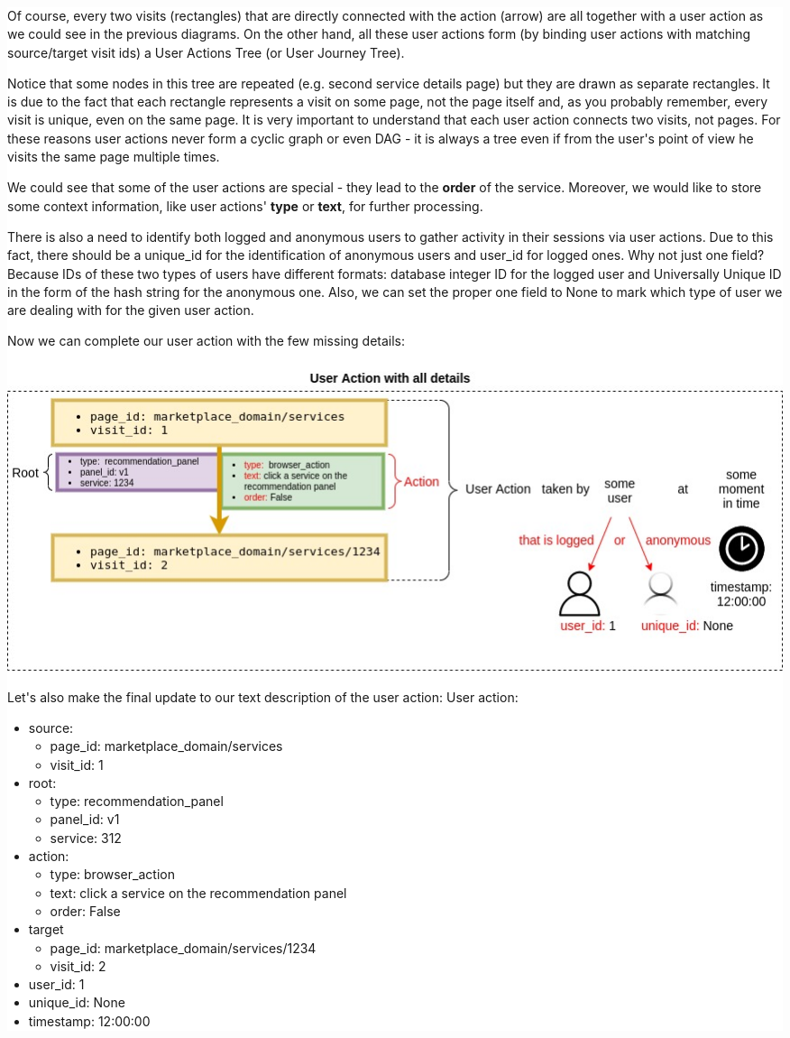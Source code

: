 Of course, every two visits (rectangles) that are directly connected with the action (arrow) are all together with a user action as we could see in the previous diagrams. On the other hand, all these user actions form (by binding user actions with matching source/target visit ids) a User Actions Tree (or User Journey Tree).

Notice that some nodes in this tree are repeated (e.g. second service details page) but they are drawn as separate rectangles. It is due to the fact that each rectangle represents a visit on some page, not the page itself and, as you probably remember, every visit is unique, even on the same page. It is very important to understand that each user action connects two visits, not pages. For these reasons user actions never form a cyclic graph or even DAG - it is always a tree even if from the user's point of view he visits the same page multiple times.

We could see that some of the user actions are special - they lead to the **order** of the service. Moreover, we would like to store some context information, like user actions' **type** or **text**, for further processing.

There is also a need to identify both logged and anonymous users to gather activity in their sessions via user actions. Due to this fact, there should be a unique_id for the identification of anonymous users and user_id for logged ones. Why not just one field? Because IDs of these two types of users have different formats: database integer ID for the logged user and Universally Unique ID in the form of the hash string for the anonymous one. Also, we can set the proper one field to None to mark which type of user we are dealing with for the given user action.

Now we can complete our user action with the few missing details:

!["User ACtions Tree, User Journey Tree"](user_action_with_all_details.jpg)

Let's also make the final update to our text description of the user action:
User action:
- source:
  - page_id: marketplace_domain/services
  - visit_id: 1
- root:
  - type: recommendation_panel
  - panel_id: v1
  - service: 312
- action:
  - type: browser_action
  - text: click a service on the recommendation panel
  - order: False
- target
  - page_id: marketplace_domain/services/1234
  - visit_id: 2
- user_id: 1
- unique_id: None
- timestamp: 12:00:00
